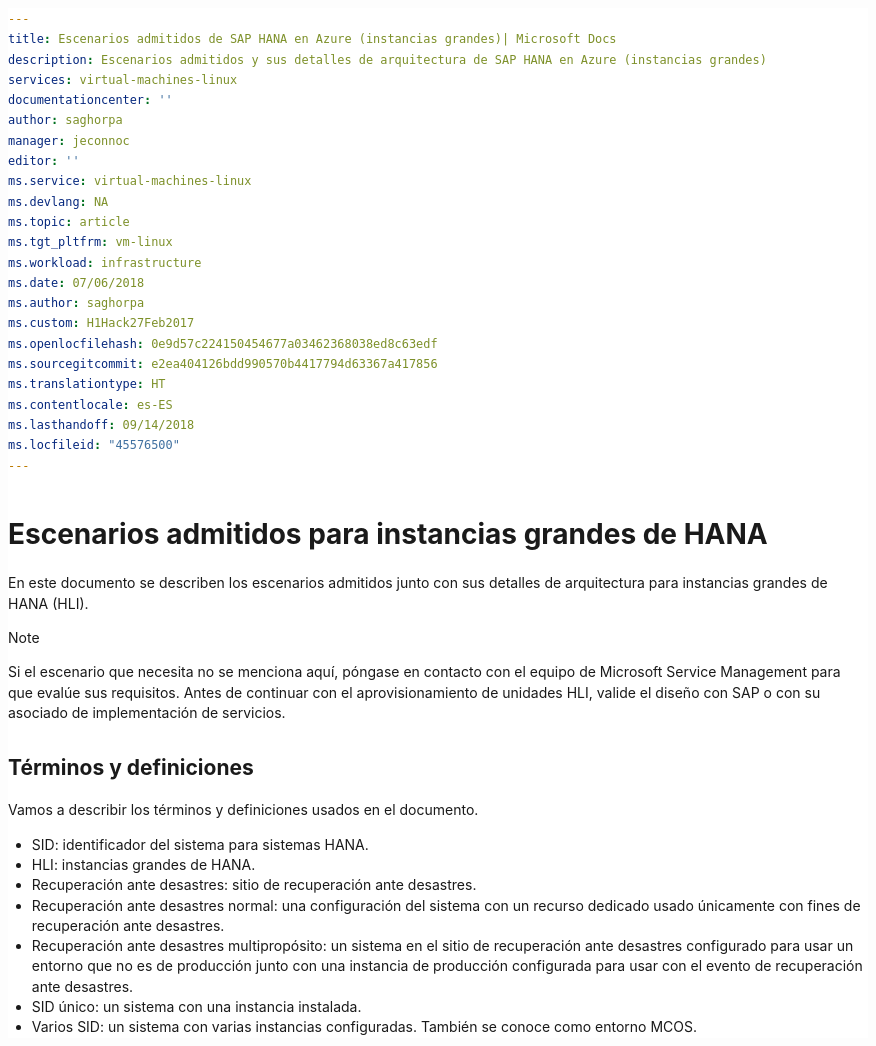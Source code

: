 ```yaml
---
title: Escenarios admitidos de SAP HANA en Azure (instancias grandes)| Microsoft Docs
description: Escenarios admitidos y sus detalles de arquitectura de SAP HANA en Azure (instancias grandes)
services: virtual-machines-linux
documentationcenter: ''
author: saghorpa
manager: jeconnoc
editor: ''
ms.service: virtual-machines-linux
ms.devlang: NA
ms.topic: article
ms.tgt_pltfrm: vm-linux
ms.workload: infrastructure
ms.date: 07/06/2018
ms.author: saghorpa
ms.custom: H1Hack27Feb2017
ms.openlocfilehash: 0e9d57c224150454677a03462368038ed8c63edf
ms.sourcegitcommit: e2ea404126bdd990570b4417794d63367a417856
ms.translationtype: HT
ms.contentlocale: es-ES
ms.lasthandoff: 09/14/2018
ms.locfileid: "45576500"
---
```

# <a name="supported-scenarios-for-hana-large-instances"></a>Escenarios admitidos para instancias grandes de HANA
En este documento se describen los escenarios admitidos junto con sus detalles de arquitectura para instancias grandes de HANA (HLI).

>[!NOTE]
>Si el escenario que necesita no se menciona aquí, póngase en contacto con el equipo de Microsoft Service Management para que evalúe sus requisitos.
Antes de continuar con el aprovisionamiento de unidades HLI, valide el diseño con SAP o con su asociado de implementación de servicios.

## <a name="terms-and-definitions"></a>Términos y definiciones
Vamos a describir los términos y definiciones usados en el documento.

- SID: identificador del sistema para sistemas HANA.
- HLI: instancias grandes de HANA.
- Recuperación ante desastres: sitio de recuperación ante desastres.
- Recuperación ante desastres normal: una configuración del sistema con un recurso dedicado usado únicamente con fines de recuperación ante desastres.
- Recuperación ante desastres multipropósito: un sistema en el sitio de recuperación ante desastres configurado para usar un entorno que no es de producción junto con una instancia de producción configurada para usar con el evento de recuperación ante desastres. 
- SID único: un sistema con una instancia instalada.
- Varios SID: un sistema con varias instancias configuradas. También se conoce como entorno MCOS.
